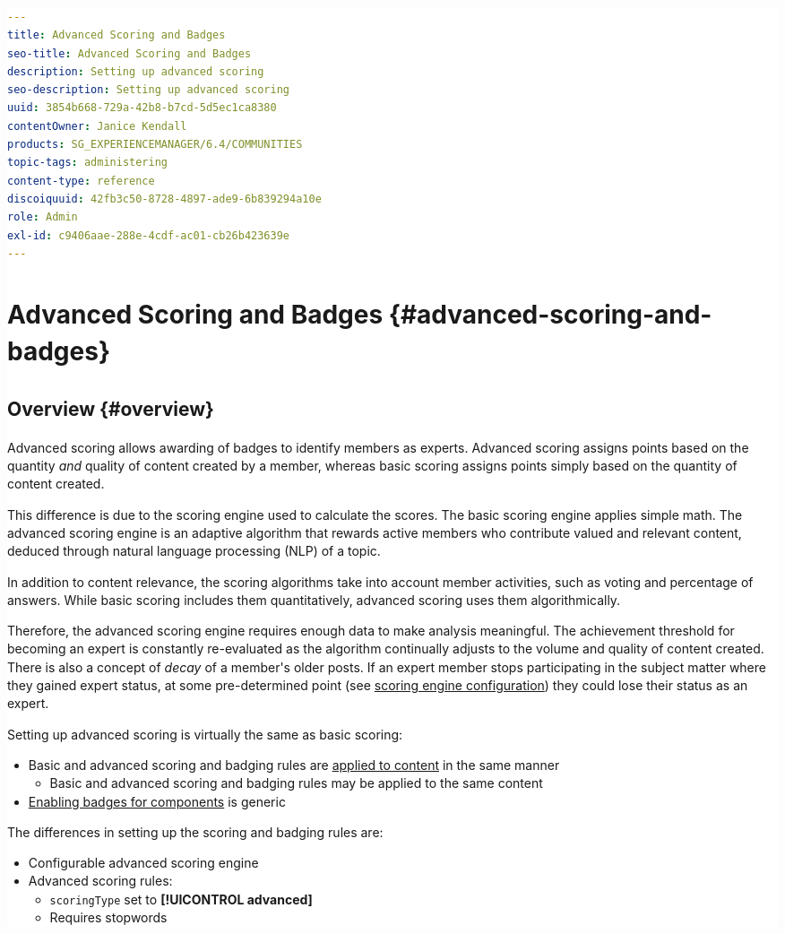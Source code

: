 ```yaml
---
title: Advanced Scoring and Badges
seo-title: Advanced Scoring and Badges
description: Setting up advanced scoring
seo-description: Setting up advanced scoring
uuid: 3854b668-729a-42b8-b7cd-5d5ec1ca8380
contentOwner: Janice Kendall
products: SG_EXPERIENCEMANAGER/6.4/COMMUNITIES
topic-tags: administering
content-type: reference
discoiquuid: 42fb3c50-8728-4897-ade9-6b839294a10e
role: Admin
exl-id: c9406aae-288e-4cdf-ac01-cb26b423639e
---
```

# Advanced Scoring and Badges {#advanced-scoring-and-badges}

## Overview {#overview}

Advanced scoring allows awarding of badges to identify members as experts. Advanced scoring assigns points based on the quantity *and* quality of content created by a member, whereas basic scoring assigns points simply based on the quantity of content created.

This difference is due to the scoring engine used to calculate the scores. The basic scoring engine applies simple math. The advanced scoring engine is an adaptive algorithm that rewards active members who contribute valued and relevant content, deduced through natural language processing (NLP) of a topic.

In addition to content relevance, the scoring algorithms take into account member activities, such as voting and percentage of answers. While basic scoring includes them quantitatively, advanced scoring uses them algorithmically.

Therefore, the advanced scoring engine requires enough data to make analysis meaningful. The achievement threshold for becoming an expert is constantly re-evaluated as the algorithm continually adjusts to the volume and quality of content created. There is also a concept of *decay* of a member's older posts. If an expert member stops participating in the subject matter where they gained expert status, at some pre-determined point (see [scoring engine configuration](#configurable-scoring-engine)) they could lose their status as an expert.

Setting up advanced scoring is virtually the same as basic scoring:

* Basic and advanced scoring and badging rules are [applied to content](implementing-scoring.md#apply-rules-to-content) in the same manner
  * Basic and advanced scoring and badging rules may be applied to the same content
* [Enabling badges for components](implementing-scoring.md#enable-badges-for-component) is generic

The differences in setting up the scoring and badging rules are:

* Configurable advanced scoring engine
* Advanced scoring rules:
  * `scoringType` set to **[!UICONTROL advanced]**
  * Requires stopwords
